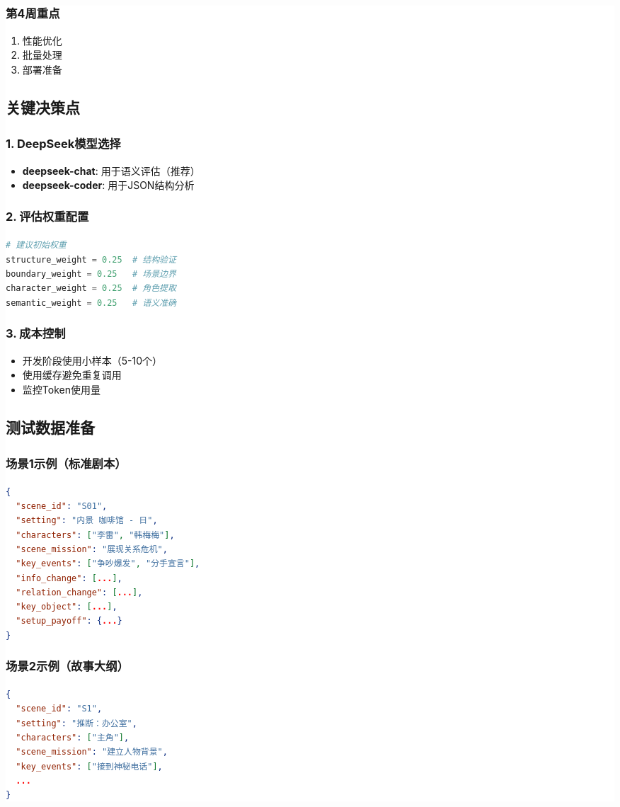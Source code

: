 ### 第4周重点
1. 性能优化
2. 批量处理
3. 部署准备

## 关键决策点

### 1. DeepSeek模型选择
- **deepseek-chat**: 用于语义评估（推荐）
- **deepseek-coder**: 用于JSON结构分析

### 2. 评估权重配置
```python
# 建议初始权重
structure_weight = 0.25  # 结构验证
boundary_weight = 0.25   # 场景边界
character_weight = 0.25  # 角色提取
semantic_weight = 0.25   # 语义准确
```

### 3. 成本控制
- 开发阶段使用小样本（5-10个）
- 使用缓存避免重复调用
- 监控Token使用量

## 测试数据准备

### 场景1示例（标准剧本）
```json
{
  "scene_id": "S01",
  "setting": "内景 咖啡馆 - 日",
  "characters": ["李雷", "韩梅梅"],
  "scene_mission": "展现关系危机",
  "key_events": ["争吵爆发", "分手宣言"],
  "info_change": [...],
  "relation_change": [...],
  "key_object": [...],
  "setup_payoff": {...}
}
```

### 场景2示例（故事大纲）
```json
{
  "scene_id": "S1",
  "setting": "推断：办公室",
  "characters": ["主角"],
  "scene_mission": "建立人物背景",
  "key_events": ["接到神秘电话"],
  ...
}
```
